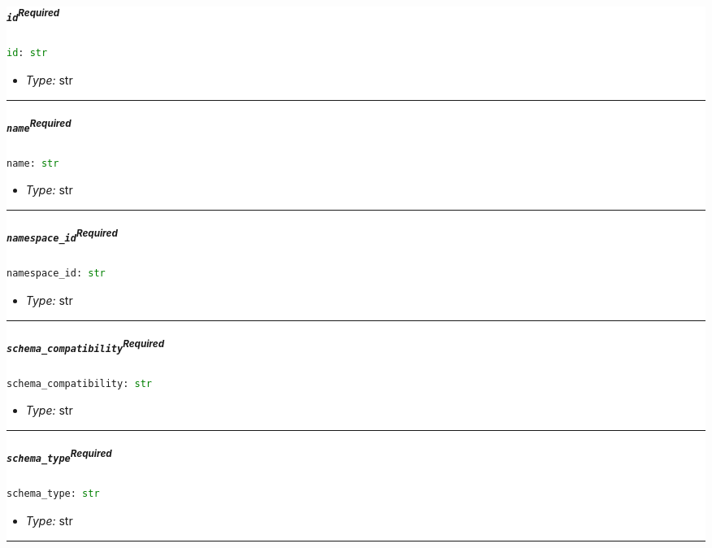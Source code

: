 
##### `id`<sup>Required</sup> <a name="id" id="@cdktf/provider-azurerm.eventhubNamespaceSchemaGroup.EventhubNamespaceSchemaGroup.property.id"></a>

```python
id: str
```

- *Type:* str

---

##### `name`<sup>Required</sup> <a name="name" id="@cdktf/provider-azurerm.eventhubNamespaceSchemaGroup.EventhubNamespaceSchemaGroup.property.name"></a>

```python
name: str
```

- *Type:* str

---

##### `namespace_id`<sup>Required</sup> <a name="namespace_id" id="@cdktf/provider-azurerm.eventhubNamespaceSchemaGroup.EventhubNamespaceSchemaGroup.property.namespaceId"></a>

```python
namespace_id: str
```

- *Type:* str

---

##### `schema_compatibility`<sup>Required</sup> <a name="schema_compatibility" id="@cdktf/provider-azurerm.eventhubNamespaceSchemaGroup.EventhubNamespaceSchemaGroup.property.schemaCompatibility"></a>

```python
schema_compatibility: str
```

- *Type:* str

---

##### `schema_type`<sup>Required</sup> <a name="schema_type" id="@cdktf/provider-azurerm.eventhubNamespaceSchemaGroup.EventhubNamespaceSchemaGroup.property.schemaType"></a>

```python
schema_type: str
```

- *Type:* str

---